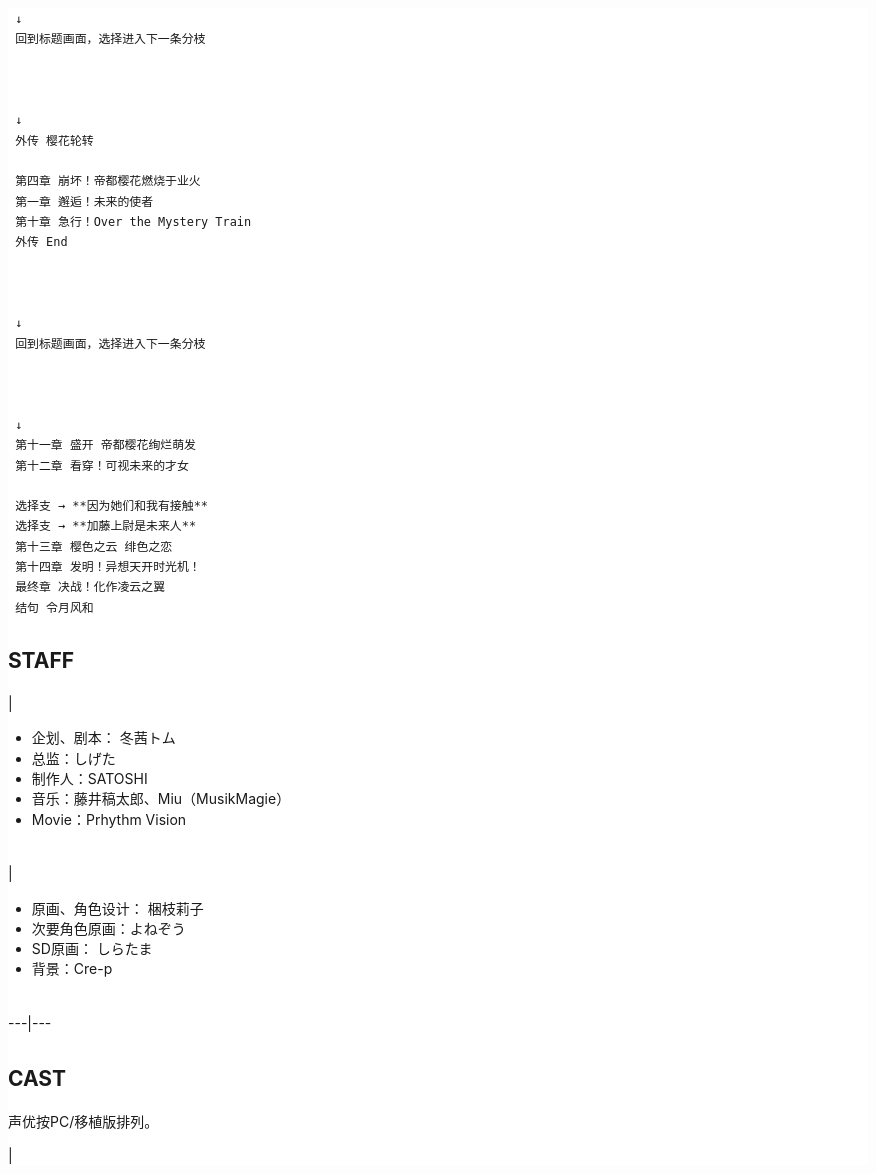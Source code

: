     

     ↓ 
     回到标题画面，选择进入下一条分枝 

    

     ↓ 
     外传 樱花轮转 

     第四章 崩坏！帝都樱花燃烧于业火 
     第一章 邂逅！未来的使者 
     第十章 急行！Over the Mystery Train 
     外传 End 

    

     ↓ 
     回到标题画面，选择进入下一条分枝 

    

     ↓ 
     第十一章 盛开 帝都樱花绚烂萌发 
     第十二章 看穿！可视未来的才女 

     选择支 → **因为她们和我有接触**
     选择支 → **加藤上尉是未来人**
     第十三章 樱色之云 绯色之恋 
     第十四章 发明！异想天开时光机！ 
     最终章 决战！化作凌云之翼 
     结句 令月风和 

##  STAFF

|

  * 企划、剧本：  冬茜トム 
  * 总监：しげた 
  * 制作人：SATOSHI 
  * 音乐：藤井稿太郎、Miu（MusikMagie） 
  * Movie：Prhythm Vision 

</br> | 

  * 原画、角色设计：  梱枝莉子 
  * 次要角色原画：よねぞう 
  * SD原画：  しらたま 
  * 背景：Cre-p 

</br>  
---|---  
  
##  CAST

声优按PC/移植版排列。

|

